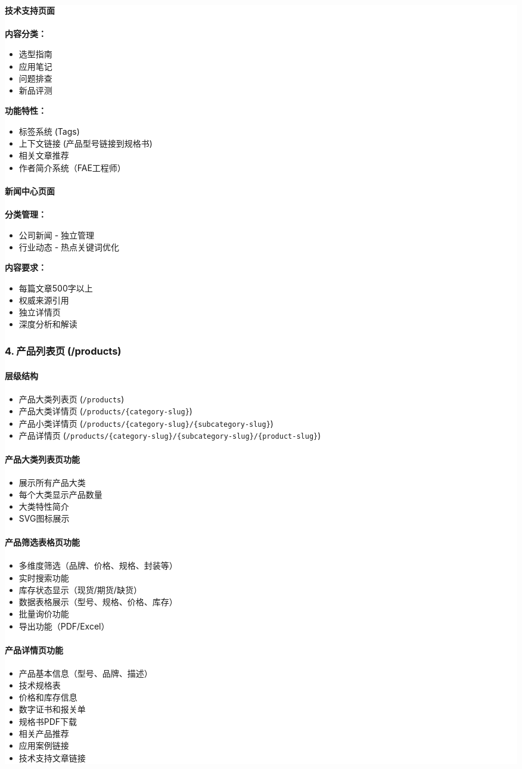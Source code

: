 #### 技术支持页面
**内容分类：**
- 选型指南
- 应用笔记  
- 问题排查
- 新品评测

**功能特性：**
- 标签系统 (Tags)
- 上下文链接 (产品型号链接到规格书)
- 相关文章推荐
- 作者简介系统（FAE工程师）

#### 新闻中心页面
**分类管理：**
- 公司新闻 - 独立管理
- 行业动态 - 热点关键词优化

**内容要求：**
- 每篇文章500字以上
- 权威来源引用
- 独立详情页
- 深度分析和解读

### 4. 产品列表页 (/products)

#### 层级结构
- 产品大类列表页 (`/products`)
- 产品大类详情页 (`/products/{category-slug}`)
- 产品小类详情页 (`/products/{category-slug}/{subcategory-slug}`)
- 产品详情页 (`/products/{category-slug}/{subcategory-slug}/{product-slug}`)

#### 产品大类列表页功能
- 展示所有产品大类
- 每个大类显示产品数量
- 大类特性简介
- SVG图标展示

#### 产品筛选表格页功能
- 多维度筛选（品牌、价格、规格、封装等）
- 实时搜索功能
- 库存状态显示（现货/期货/缺货）
- 数据表格展示（型号、规格、价格、库存）
- 批量询价功能
- 导出功能（PDF/Excel）

#### 产品详情页功能
- 产品基本信息（型号、品牌、描述）
- 技术规格表
- 价格和库存信息
- 数字证书和报关单
- 规格书PDF下载
- 相关产品推荐
- 应用案例链接
- 技术支持文章链接
